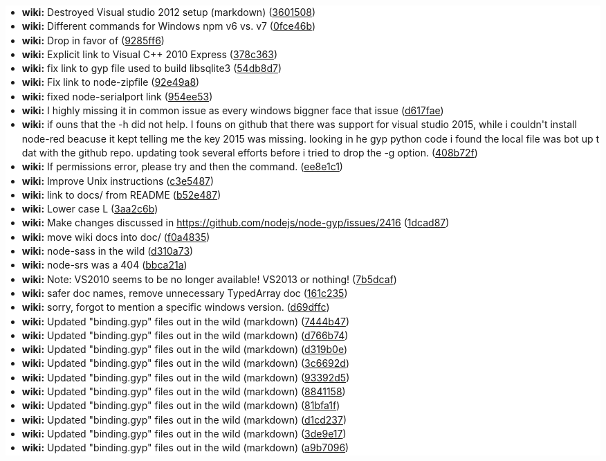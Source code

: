 * **wiki:** Destroyed Visual studio 2012 setup (markdown) ([3601508](https://github.com/Melissa1181/node-gyp/commit/3601508bb10fa05da0ddc7e70d57e4b4dd679657))
* **wiki:** Different commands for Windows npm v6 vs. v7 ([0fce46b](https://github.com/Melissa1181/node-gyp/commit/0fce46b53340c85e8091cde347d5ed23a443c82f))
* **wiki:** Drop  in favor of ([9285ff6](https://github.com/Melissa1181/node-gyp/commit/9285ff6e451c52c070a05f05f0a9602621d91d53))
* **wiki:** Explicit link to Visual C++ 2010 Express ([378c363](https://github.com/Melissa1181/node-gyp/commit/378c3632f02c096ed819ec8f2611c65bef0c0554))
* **wiki:** fix link to gyp file used to build libsqlite3 ([54db8d7](https://github.com/Melissa1181/node-gyp/commit/54db8d7ac33e3f98220960b5d86cfa18a75b53cb))
* **wiki:** Fix link to node-zipfile ([92e49a8](https://github.com/Melissa1181/node-gyp/commit/92e49a858ed69cb4847a26a5676ab56ef5e2de33))
* **wiki:** fixed node-serialport link ([954ee53](https://github.com/Melissa1181/node-gyp/commit/954ee530b3972d1db591fce32368e4e31b5a25d8))
* **wiki:** I highly missing it in common issue as every windows biggner face that issue ([d617fae](https://github.com/Melissa1181/node-gyp/commit/d617faee29c40871ca5c8f93efd0ce929a40d541))
* **wiki:** if ouns that the -h did not help. I founs on github that there was support for visual studio 2015, while i couldn't install node-red beacuse it kept telling me the key 2015 was missing. looking in he gyp python code i found the local file was bot up t dat with the github repo. updating took several efforts before i tried to drop the -g option. ([408b72f](https://github.com/Melissa1181/node-gyp/commit/408b72f561329408daeb17834436e381406efcc8))
* **wiki:** If permissions error, please try  and then the command. ([ee8e1c1](https://github.com/Melissa1181/node-gyp/commit/ee8e1c1e5334096d58e0d6bca6c006f2ee9c88cb))
* **wiki:** Improve Unix instructions ([c3e5487](https://github.com/Melissa1181/node-gyp/commit/c3e548736645b535ea5bce613d74ca3e98598243))
* **wiki:** link to docs/ from README ([b52e487](https://github.com/Melissa1181/node-gyp/commit/b52e487eac1eb421573d1e67114a242eeff45a00))
* **wiki:** Lower case L ([3aa2c6b](https://github.com/Melissa1181/node-gyp/commit/3aa2c6bdb07971b87505e32e32548d75264bd19f))
* **wiki:** Make changes discussed in https://github.com/nodejs/node-gyp/issues/2416 ([1dcad87](https://github.com/Melissa1181/node-gyp/commit/1dcad873539027511a5f0243baf770ea90f6f4e2))
* **wiki:** move wiki docs into doc/ ([f0a4835](https://github.com/Melissa1181/node-gyp/commit/f0a48355d86534ec3bdabcdb3ce3340fa2e17f39))
* **wiki:** node-sass in the wild ([d310a73](https://github.com/Melissa1181/node-gyp/commit/d310a73d64d0065050377baac7047472f7424a1b))
* **wiki:** node-srs was a 404 ([bbca21a](https://github.com/Melissa1181/node-gyp/commit/bbca21a1e1ede4c473aff365ca71989a5bda7b57))
* **wiki:** Note: VS2010 seems to be no longer available!  VS2013 or nothing! ([7b5dcaf](https://github.com/Melissa1181/node-gyp/commit/7b5dcafafccdceae4b8f2b53ac9081a694b6ade8))
* **wiki:** safer doc names, remove unnecessary TypedArray doc ([161c235](https://github.com/Melissa1181/node-gyp/commit/161c2353ef5b562f4acfb2fd77608fcbd0800fc0))
* **wiki:** sorry, forgot to mention a specific windows version. ([d69dffc](https://github.com/Melissa1181/node-gyp/commit/d69dffc16c2b1e3c60dcb5d1c35a49270ba22a35))
* **wiki:** Updated "binding.gyp" files out in the wild (markdown) ([7444b47](https://github.com/Melissa1181/node-gyp/commit/7444b47a7caac1e14d1da474a7fcfcf88d328017))
* **wiki:** Updated "binding.gyp" files out in the wild (markdown) ([d766b74](https://github.com/Melissa1181/node-gyp/commit/d766b7427851e6c2edc02e2504a7be9be7e330c0))
* **wiki:** Updated "binding.gyp" files out in the wild (markdown) ([d319b0e](https://github.com/Melissa1181/node-gyp/commit/d319b0e98c7085de8e51bc5595eba4264b99a7d5))
* **wiki:** Updated "binding.gyp" files out in the wild (markdown) ([3c6692d](https://github.com/Melissa1181/node-gyp/commit/3c6692d538f0ce973869aa237118b7d2483feccd))
* **wiki:** Updated "binding.gyp" files out in the wild (markdown) ([93392d5](https://github.com/Melissa1181/node-gyp/commit/93392d559ce6f250b9c7fe8177e6c88603809dc1))
* **wiki:** Updated "binding.gyp" files out in the wild (markdown) ([8841158](https://github.com/Melissa1181/node-gyp/commit/88411588f300e9b7c00fe516ecd977a1feeeb15c))
* **wiki:** Updated "binding.gyp" files out in the wild (markdown) ([81bfa1f](https://github.com/Melissa1181/node-gyp/commit/81bfa1f1b63d522a9f8a9ae9ca0c7ae90fe75140))
* **wiki:** Updated "binding.gyp" files out in the wild (markdown) ([d1cd237](https://github.com/Melissa1181/node-gyp/commit/d1cd237bad06fa507adb354b9e2181a14dc63d24))
* **wiki:** Updated "binding.gyp" files out in the wild (markdown) ([3de9e17](https://github.com/Melissa1181/node-gyp/commit/3de9e17e0b8a387eafe7bd18d0ec1e3191d118e8))
* **wiki:** Updated "binding.gyp" files out in the wild (markdown) ([a9b7096](https://github.com/Melissa1181/node-gyp/commit/a9b70968fb956eab3b95672048b94350e1565ca3))